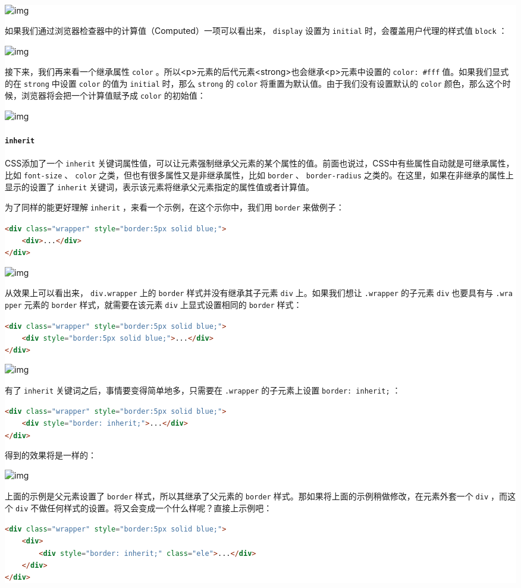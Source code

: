 ![img](https://cdn.jsdelivr.net/gh/coalyer/image-store@master/blog/basic/css/nqEzQnN.png)

如果我们通过浏览器检查器中的计算值（Computed）一项可以看出来， `display` 设置为 `initial` 时，会覆盖用户代理的样式值 `block` ：

![img](https://cdn.jsdelivr.net/gh/coalyer/image-store@master/blog/basic/css/rABneqB.png)

接下来，我们再来看一个继承属性 `color` 。所以\<p>元素的后代元素\<strong>也会继承\<p>元素中设置的 `color: #fff` 值。如果我们显式的在 `strong` 中设置 `color` 的值为 `initial` 时，那么 `strong` 的 `color` 将重置为默认值。由于我们没有设置默认的 `color` 颜色，那么这个时候，浏览器将会把一个计算值赋予成 `color` 的初始值：

![img](https://cdn.jsdelivr.net/gh/coalyer/image-store@master/blog/basic/css/zeiyqaV.png)

#### `inherit`

CSS添加了一个 `inherit` 关键词属性值，可以让元素强制继承父元素的某个属性的值。前面也说过，CSS中有些属性自动就是可继承属性，比如 `font-size` 、 `color` 之类，但也有很多属性又是非继承属性，比如 `border` 、 `border-radius` 之类的。在这里，如果在非继承的属性上显示的设置了 `inherit` 关键词，表示该元素将继承父元素指定的属性值或者计算值。

为了同样的能更好理解 `inherit` ，来看一个示例，在这个示你中，我们用 `border` 来做例子：

```html
<div class="wrapper" style="border:5px solid blue;"> 
    <div>...</div>
</div>
```

![img](https://cdn.jsdelivr.net/gh/coalyer/image-store@master/blog/basic/css/y6vM7vF.png)

从效果上可以看出来， `div.wrapper` 上的 `border` 样式并没有继承其子元素 `div` 上。如果我们想让 `.wrapper` 的子元素 `div` 也要具有与 `.wrapper` 元素的 `border` 样式，就需要在该元素 `div` 上显式设置相同的 `border` 样式：

```html
<div class="wrapper" style="border:5px solid blue;"> 
    <div style="border:5px solid blue;">...</div>
</div>
```

![img](https://cdn.jsdelivr.net/gh/coalyer/image-store@master/blog/basic/css/AjayEvu.png)

有了 `inherit` 关键词之后，事情要变得简单地多，只需要在 `.wrapper` 的子元素上设置 `border: inherit;` ：

```html
<div class="wrapper" style="border:5px solid blue;"> 
    <div style="border: inherit;">...</div> 
</div>
```

得到的效果将是一样的：

![img](https://cdn.jsdelivr.net/gh/coalyer/image-store@master/blog/basic/css/AjayEvu.png)

上面的示例是父元素设置了 `border` 样式，所以其继承了父元素的 `border` 样式。那如果将上面的示例稍做修改，在元素外套一个 `div` ，而这个 `div` 不做任何样式的设置。将又会变成一个什么样呢？直接上示例吧：

```html
<div class="wrapper" style="border:5px solid blue;"> 
    <div> 
        <div style="border: inherit;" class="ele">...</div> 
    </div> 
</div>
```
